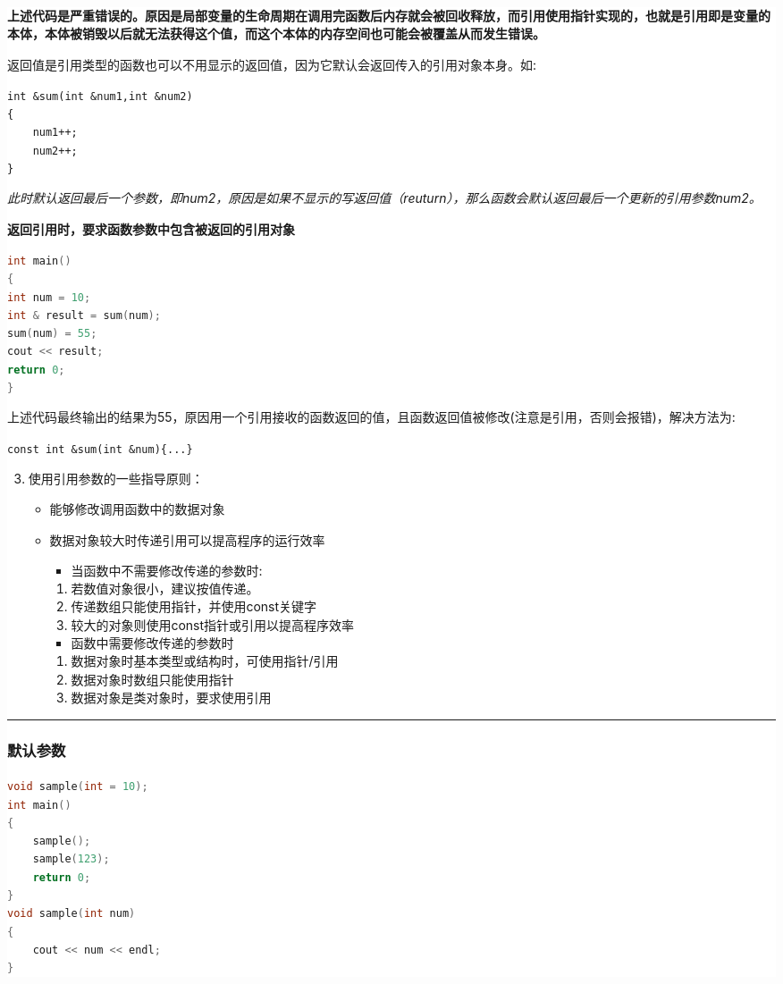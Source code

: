    ​      **上述代码是严重错误的。原因是局部变量的生命周期在调用完函数后内存就会被回收释放，而引用使用指针实现的，也就是引用即是变量的本体，本体被销毁以后就无法获得这个值，而这个本体的内存空间也可能会被覆盖从而发生错误。**

返回值是引用类型的函数也可以不用显示的返回值，因为它默认会返回传入的引用对象本身。如:

```
int &sum(int &num1,int &num2)
{
    num1++;
    num2++;
}
```

*此时默认返回最后一个参数，即num2，原因是如果不显示的写返回值（reuturn），那么函数会默认返回最后一个更新的引用参数num2。*



**返回引用时，要求函数参数中包含被返回的引用对象**

```c++
int main()
{
int num = 10;
int & result = sum(num);
sum(num) = 55;
cout << result;
return 0;
}
```

上述代码最终输出的结果为55，原因用一个引用接收的函数返回的值，且函数返回值被修改(注意是引用，否则会报错)，解决方法为:

`const int &sum(int &num){...}`

3. 使用引用参数的一些指导原则：

   * 能够修改调用函数中的数据对象

   * 数据对象较大时传递引用可以提高程序的运行效率

     * 当函数中不需要修改传递的参数时:

     1. 若数值对象很小，建议按值传递。
     2. 传递数组只能使用指针，并使用const关键字
     3. 较大的对象则使用const指针或引用以提高程序效率

     * 函数中需要修改传递的参数时

     1. 数据对象时基本类型或结构时，可使用指针/引用
     2. 数据对象时数组只能使用指针
     3. 数据对象是类对象时，要求使用引用

---

### 默认参数

```c++
void sample(int = 10);
int main()
{
	sample();
	sample(123);
    return 0;
}
void sample(int num)
{
    cout << num << endl;
}
```
